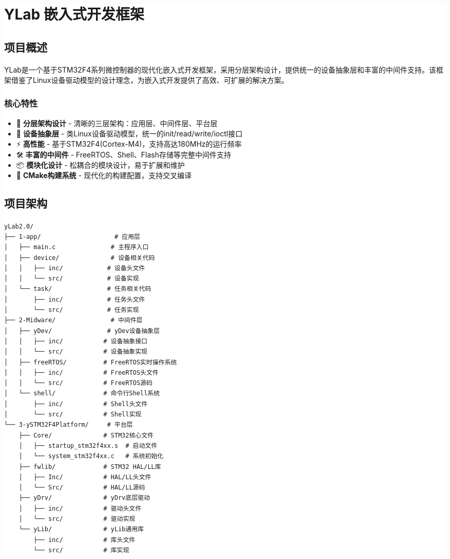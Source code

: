 # YLab 嵌入式开发框架

## 项目概述

YLab是一个基于STM32F4系列微控制器的现代化嵌入式开发框架，采用分层架构设计，提供统一的设备抽象层和丰富的中间件支持。该框架借鉴了Linux设备驱动模型的设计理念，为嵌入式开发提供了高效、可扩展的解决方案。

### 核心特性

- 🚀 **分层架构设计** - 清晰的三层架构：应用层、中间件层、平台层
- 🔧 **设备抽象层** - 类Linux设备驱动模型，统一的init/read/write/ioctl接口
- ⚡ **高性能** - 基于STM32F4(Cortex-M4)，支持高达180MHz的运行频率
- 🛠️ **丰富的中间件** - FreeRTOS、Shell、Flash存储等完整中间件支持
- 📦 **模块化设计** - 松耦合的模块设计，易于扩展和维护
- 🔄 **CMake构建系统** - 现代化的构建配置，支持交叉编译

## 项目架构

```
yLab2.0/
├── 1-app/                    # 应用层
│   ├── main.c               # 主程序入口
│   ├── device/              # 设备相关代码
│   │   ├── inc/            # 设备头文件
│   │   └── src/            # 设备实现
│   └── task/               # 任务相关代码
│       ├── inc/            # 任务头文件 
│       └── src/            # 任务实现
├── 2-Midware/               # 中间件层
│   ├── yDev/               # yDev设备抽象层
│   │   ├── inc/           # 设备抽象接口
│   │   └── src/           # 设备抽象实现
│   ├── freeRTOS/          # FreeRTOS实时操作系统
│   │   ├── inc/           # FreeRTOS头文件
│   │   └── src/           # FreeRTOS源码
│   └── shell/             # 命令行Shell系统
│       ├── inc/           # Shell头文件
│       └── src/           # Shell实现
└── 3-ySTM32F4Platform/     # 平台层
    ├── Core/              # STM32核心文件
    │   ├── startup_stm32f4xx.s  # 启动文件
    │   └── system_stm32f4xx.c   # 系统初始化
    ├── fwlib/             # STM32 HAL/LL库
    │   ├── Inc/           # HAL/LL头文件
    │   └── Src/           # HAL/LL源码
    ├── yDrv/              # yDrv底层驱动
    │   ├── inc/           # 驱动头文件
    │   └── src/           # 驱动实现
    └── yLib/              # yLib通用库
        ├── inc/           # 库头文件
        └── src/           # 库实现
```

